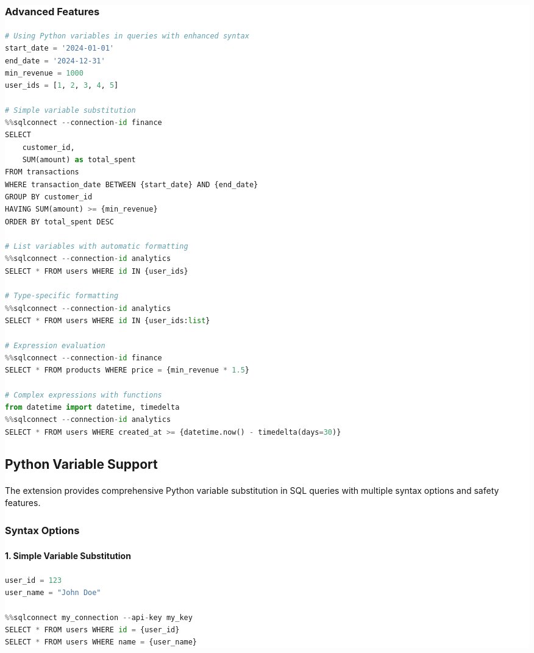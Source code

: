 ### Advanced Features
```python
# Using Python variables in queries with enhanced syntax
start_date = '2024-01-01'
end_date = '2024-12-31'
min_revenue = 1000
user_ids = [1, 2, 3, 4, 5]

# Simple variable substitution
%%sqlconnect --connection-id finance
SELECT 
    customer_id,
    SUM(amount) as total_spent
FROM transactions 
WHERE transaction_date BETWEEN {start_date} AND {end_date}
GROUP BY customer_id
HAVING SUM(amount) >= {min_revenue}
ORDER BY total_spent DESC

# List variables with automatic formatting
%%sqlconnect --connection-id analytics
SELECT * FROM users WHERE id IN {user_ids}

# Type-specific formatting
%%sqlconnect --connection-id analytics
SELECT * FROM users WHERE id IN {user_ids:list}

# Expression evaluation
%%sqlconnect --connection-id finance
SELECT * FROM products WHERE price = {min_revenue * 1.5}

# Complex expressions with functions
from datetime import datetime, timedelta
%%sqlconnect --connection-id analytics
SELECT * FROM users WHERE created_at >= {datetime.now() - timedelta(days=30)}
```

## Python Variable Support

The extension provides comprehensive Python variable substitution in SQL queries with multiple syntax options and safety features.

### Syntax Options

#### 1. Simple Variable Substitution
```python
user_id = 123
user_name = "John Doe"

%%sqlconnect my_connection --api-key my_key
SELECT * FROM users WHERE id = {user_id}
SELECT * FROM users WHERE name = {user_name}
```

